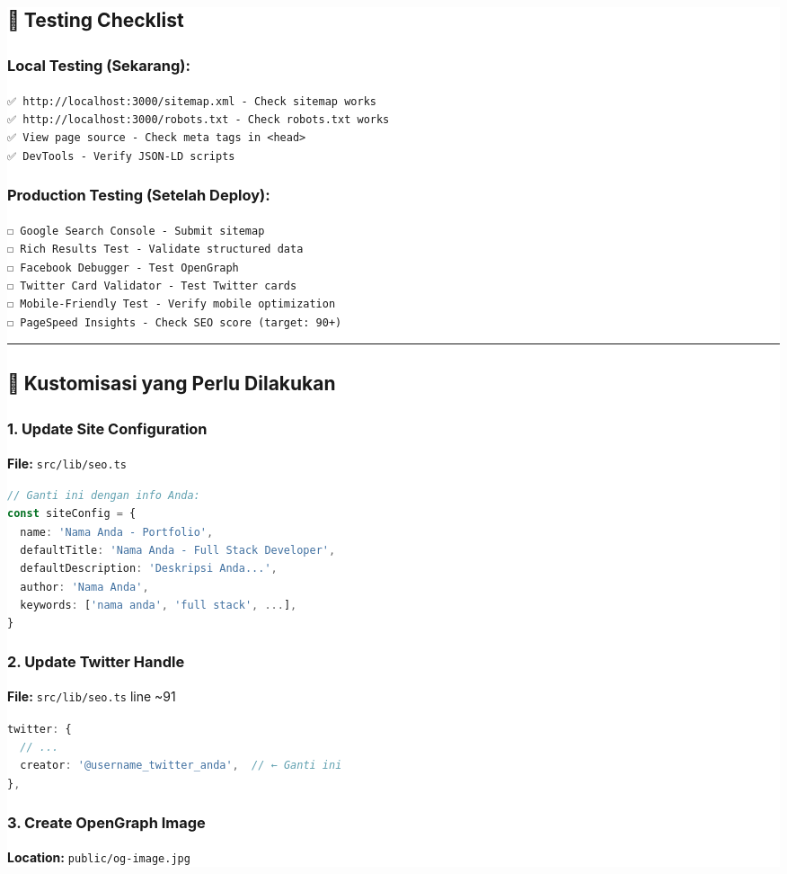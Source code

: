 
## 🧪 Testing Checklist

### Local Testing (Sekarang):
```
✅ http://localhost:3000/sitemap.xml - Check sitemap works
✅ http://localhost:3000/robots.txt - Check robots.txt works
✅ View page source - Check meta tags in <head>
✅ DevTools - Verify JSON-LD scripts
```

### Production Testing (Setelah Deploy):
```
☐ Google Search Console - Submit sitemap
☐ Rich Results Test - Validate structured data
☐ Facebook Debugger - Test OpenGraph
☐ Twitter Card Validator - Test Twitter cards
☐ Mobile-Friendly Test - Verify mobile optimization
☐ PageSpeed Insights - Check SEO score (target: 90+)
```

---

## 🔧 Kustomisasi yang Perlu Dilakukan

### 1. Update Site Configuration
**File:** `src/lib/seo.ts`

```typescript
// Ganti ini dengan info Anda:
const siteConfig = {
  name: 'Nama Anda - Portfolio',
  defaultTitle: 'Nama Anda - Full Stack Developer',
  defaultDescription: 'Deskripsi Anda...',
  author: 'Nama Anda',
  keywords: ['nama anda', 'full stack', ...],
}
```

### 2. Update Twitter Handle
**File:** `src/lib/seo.ts` line ~91

```typescript
twitter: {
  // ...
  creator: '@username_twitter_anda',  // ← Ganti ini
},
```

### 3. Create OpenGraph Image
**Location:** `public/og-image.jpg`
